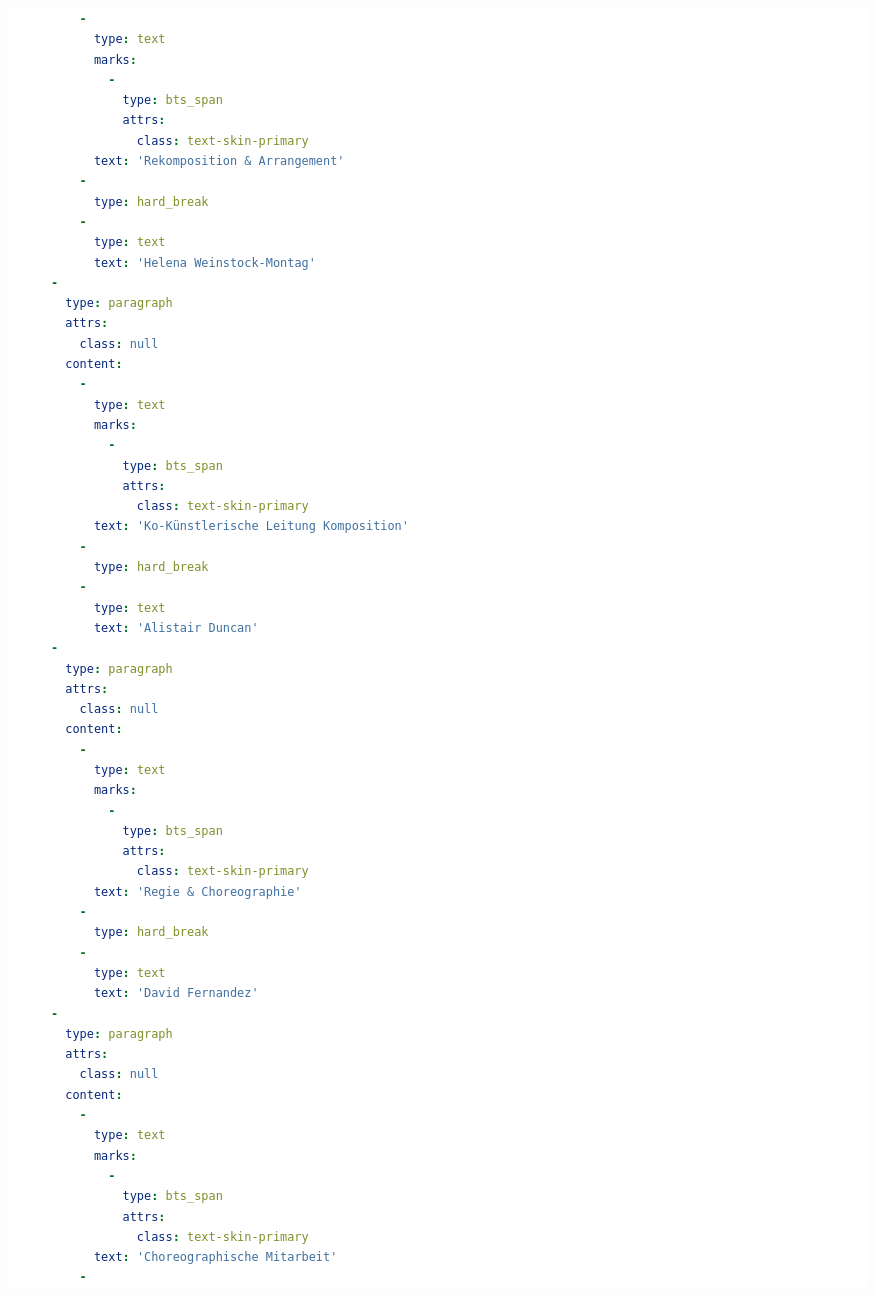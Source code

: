 ```yaml
          -
            type: text
            marks:
              -
                type: bts_span
                attrs:
                  class: text-skin-primary
            text: 'Rekomposition & Arrangement'
          -
            type: hard_break
          -
            type: text
            text: 'Helena Weinstock-Montag'
      -
        type: paragraph
        attrs:
          class: null
        content:
          -
            type: text
            marks:
              -
                type: bts_span
                attrs:
                  class: text-skin-primary
            text: 'Ko-Künstlerische Leitung Komposition'
          -
            type: hard_break
          -
            type: text
            text: 'Alistair Duncan'
      -
        type: paragraph
        attrs:
          class: null
        content:
          -
            type: text
            marks:
              -
                type: bts_span
                attrs:
                  class: text-skin-primary
            text: 'Regie & Choreographie'
          -
            type: hard_break
          -
            type: text
            text: 'David Fernandez'
      -
        type: paragraph
        attrs:
          class: null
        content:
          -
            type: text
            marks:
              -
                type: bts_span
                attrs:
                  class: text-skin-primary
            text: 'Choreographische Mitarbeit'
          -
```